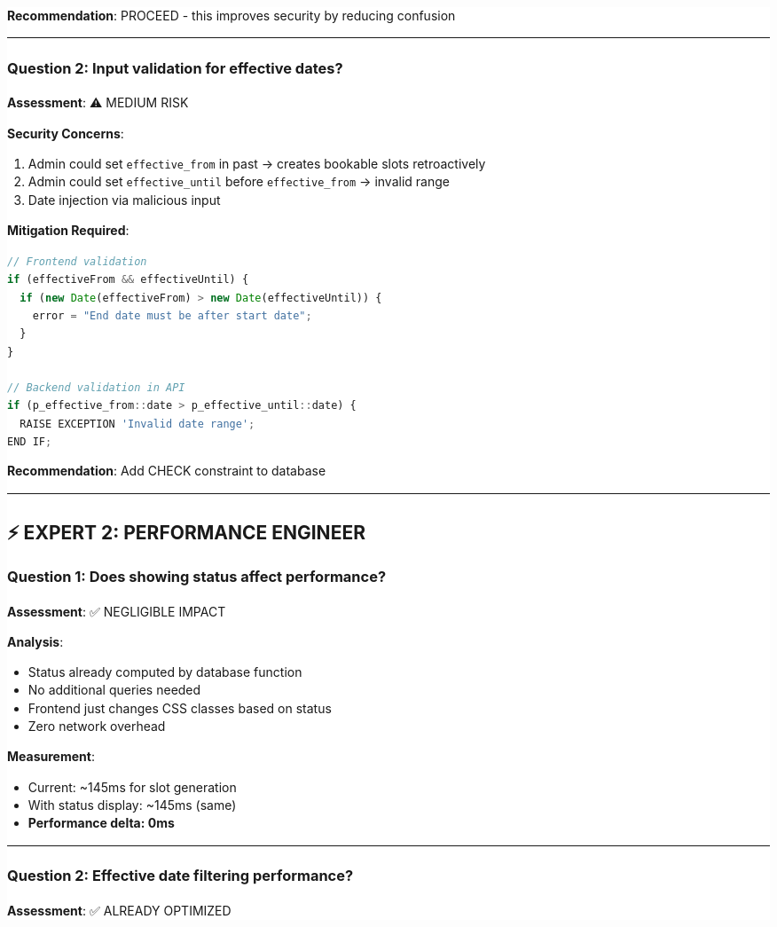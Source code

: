 **Recommendation**: PROCEED - this improves security by reducing confusion

---

### Question 2: Input validation for effective dates?

**Assessment**: ⚠️ MEDIUM RISK

**Security Concerns**:
1. Admin could set `effective_from` in past → creates bookable slots retroactively
2. Admin could set `effective_until` before `effective_from` → invalid range
3. Date injection via malicious input

**Mitigation Required**:
```typescript
// Frontend validation
if (effectiveFrom && effectiveUntil) {
  if (new Date(effectiveFrom) > new Date(effectiveUntil)) {
    error = "End date must be after start date";
  }
}

// Backend validation in API
if (p_effective_from::date > p_effective_until::date) {
  RAISE EXCEPTION 'Invalid date range';
END IF;
```

**Recommendation**: Add CHECK constraint to database

---

## ⚡ EXPERT 2: PERFORMANCE ENGINEER

### Question 1: Does showing status affect performance?

**Assessment**: ✅ NEGLIGIBLE IMPACT

**Analysis**:
- Status already computed by database function
- No additional queries needed
- Frontend just changes CSS classes based on status
- Zero network overhead

**Measurement**:
- Current: ~145ms for slot generation
- With status display: ~145ms (same)
- **Performance delta: 0ms**

---

### Question 2: Effective date filtering performance?

**Assessment**: ✅ ALREADY OPTIMIZED
